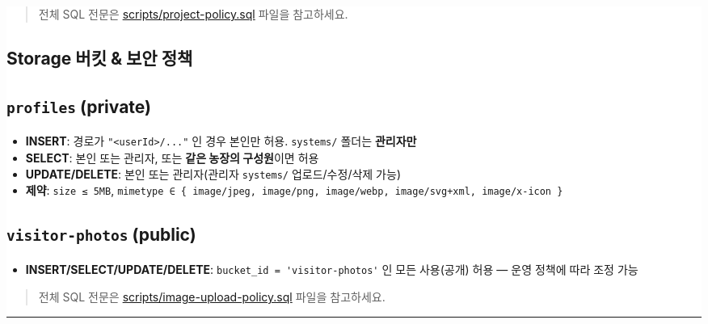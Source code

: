 > 전체 SQL 전문은 [scripts/project-policy.sql](../scripts/project-policy.sql) 파일을 참고하세요.

## Storage 버킷 & 보안 정책

## `profiles` (private)

- **INSERT**: 경로가 `"<userId>/..."` 인 경우 본인만 허용. `systems/` 폴더는 **관리자만**
- **SELECT**: 본인 또는 관리자, 또는 **같은 농장의 구성원**이면 허용
- **UPDATE/DELETE**: 본인 또는 관리자(관리자 `systems/` 업로드/수정/삭제 가능)
- **제약**: `size ≤ 5MB`, `mimetype ∈ { image/jpeg, image/png, image/webp, image/svg+xml, image/x-icon }`

## `visitor-photos` (public)

- **INSERT/SELECT/UPDATE/DELETE**: `bucket_id = 'visitor-photos'` 인 모든 사용(공개) 허용 — 운영 정책에 따라 조정 가능

> 전체 SQL 전문은 [scripts/image-upload-policy.sql](../scripts/image-upload-policy.sql) 파일을 참고하세요.

---
